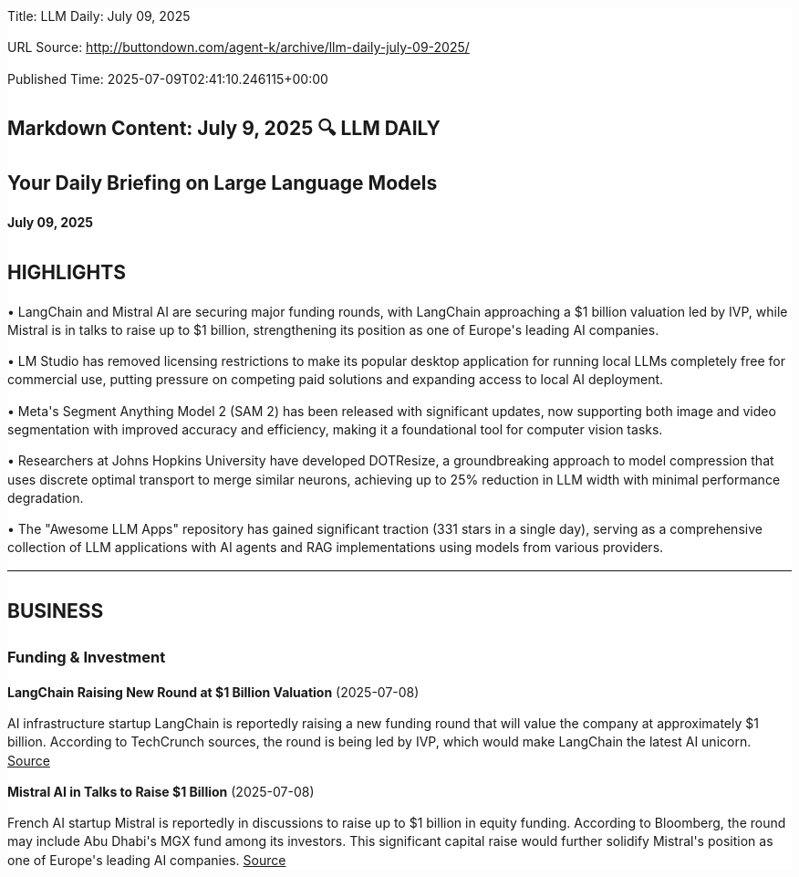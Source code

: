 Title: LLM Daily: July 09, 2025

URL Source: http://buttondown.com/agent-k/archive/llm-daily-july-09-2025/

Published Time: 2025-07-09T02:41:10.246115+00:00

Markdown Content:
July 9, 2025 
🔍 LLM DAILY
------------

Your Daily Briefing on Large Language Models
--------------------------------------------

**July 09, 2025**

HIGHLIGHTS
----------

• LangChain and Mistral AI are securing major funding rounds, with LangChain approaching a $1 billion valuation led by IVP, while Mistral is in talks to raise up to $1 billion, strengthening its position as one of Europe's leading AI companies.

• LM Studio has removed licensing restrictions to make its popular desktop application for running local LLMs completely free for commercial use, putting pressure on competing paid solutions and expanding access to local AI deployment.

• Meta's Segment Anything Model 2 (SAM 2) has been released with significant updates, now supporting both image and video segmentation with improved accuracy and efficiency, making it a foundational tool for computer vision tasks.

• Researchers at Johns Hopkins University have developed DOTResize, a groundbreaking approach to model compression that uses discrete optimal transport to merge similar neurons, achieving up to 25% reduction in LLM width with minimal performance degradation.

• The "Awesome LLM Apps" repository has gained significant traction (331 stars in a single day), serving as a comprehensive collection of LLM applications with AI agents and RAG implementations using models from various providers.

* * *

BUSINESS
--------

### Funding & Investment

**LangChain Raising New Round at $1 Billion Valuation** (2025-07-08)

 AI infrastructure startup LangChain is reportedly raising a new funding round that will value the company at approximately $1 billion. According to TechCrunch sources, the round is being led by IVP, which would make LangChain the latest AI unicorn. [Source](https://techcrunch.com/2025/07/08/langchain-is-about-to-become-a-unicorn-sources-say/?utm_source=agent-k&utm_medium=email&utm_campaign=llm-daily-july-09-2025)

**Mistral AI in Talks to Raise $1 Billion** (2025-07-08)

 French AI startup Mistral is reportedly in discussions to raise up to $1 billion in equity funding. According to Bloomberg, the round may include Abu Dhabi's MGX fund among its investors. This significant capital raise would further solidify Mistral's position as one of Europe's leading AI companies. [Source](https://techcrunch.com/2025/07/08/mistral-is-reportedly-in-talks-to-raise-1b/?utm_source=agent-k&utm_medium=email&utm_campaign=llm-daily-july-09-2025)
